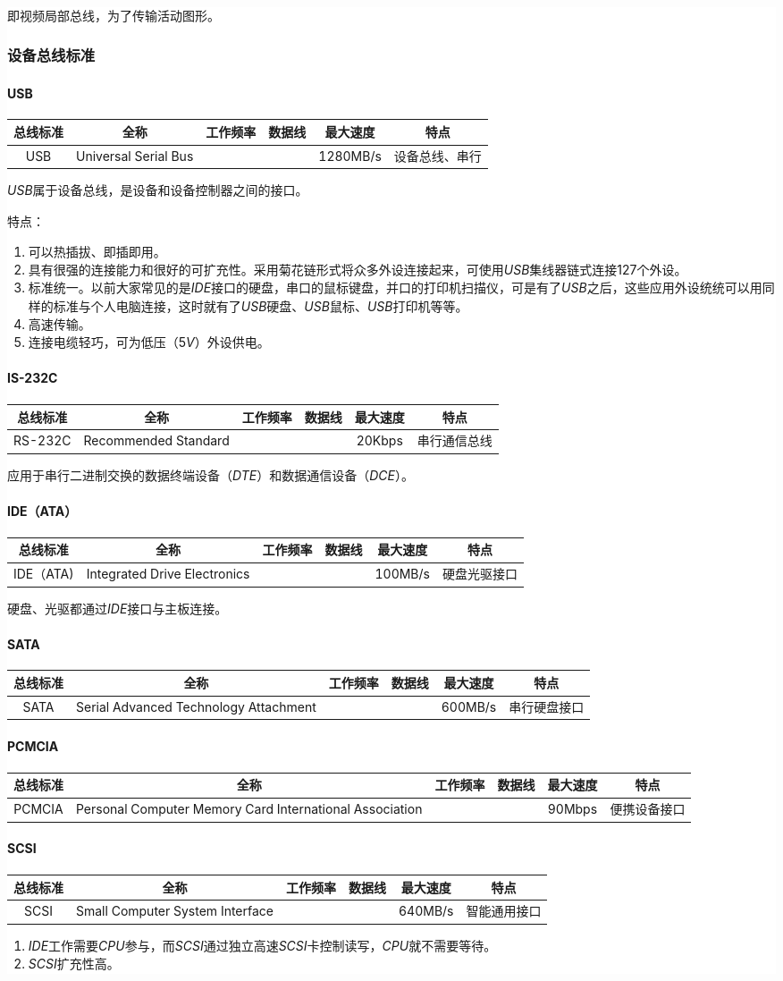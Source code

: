 即视频局部总线，为了传输活动图形。

### 设备总线标准

#### USB

总线标准|全称|工作频率|数据线|最大速度|特点
:------:|:--:|:------:|:----:|:------:|:--:
USB|Universal Serial Bus|||1280MB/s|设备总线、串行

$USB$属于设备总线，是设备和设备控制器之间的接口。

特点：

1. 可以热插拔、即插即用。
2. 具有很强的连接能力和很好的可扩充性。采用菊花链形式将众多外设连接起来，可使用$USB$集线器链式连接$127$个外设。
3. 标准统一。以前大家常见的是$IDE$接口的硬盘，串口的鼠标键盘，并口的打印机扫描仪，可是有了$USB$之后，这些应用外设统统可以用同样的标准与个人电脑连接，这时就有了$USB$硬盘、$USB$鼠标、$USB$打印机等等。
4. 高速传输。
5. 连接电缆轻巧，可为低压（$5V$）外设供电。

#### IS-232C

总线标准|全称|工作频率|数据线|最大速度|特点
:------:|:--:|:------:|:----:|:------:|:--:
RS-232C|Recommended Standard|||20Kbps|串行通信总线

应用于串行二进制交换的数据终端设备（$DTE$）和数据通信设备（$DCE$）。

#### IDE（ATA）

总线标准|全称|工作频率|数据线|最大速度|特点
:------:|:--:|:------:|:----:|:------:|:--:
IDE（ATA)|Integrated Drive Electronics|||100MB/s|硬盘光驱接口

硬盘、光驱都通过$IDE$接口与主板连接。

#### SATA

总线标准|全称|工作频率|数据线|最大速度|特点
:------:|:--:|:------:|:----:|:------:|:--:
SATA|Serial Advanced Technology Attachment|||600MB/s|串行硬盘接口

#### PCMCIA

总线标准|全称|工作频率|数据线|最大速度|特点
:------:|:--:|:------:|:----:|:------:|:--:
PCMCIA|Personal Computer Memory Card International Association|||90Mbps|便携设备接口

#### SCSI

总线标准|全称|工作频率|数据线|最大速度|特点
:------:|:--:|:------:|:----:|:------:|:--:
SCSI|Small Computer System Interface|||640MB/s|智能通用接口

1. $IDE$工作需要$CPU$参与，而$SCSI$通过独立高速$SCSI$卡控制读写，$CPU$就不需要等待。
2. $SCSI$扩充性高。
